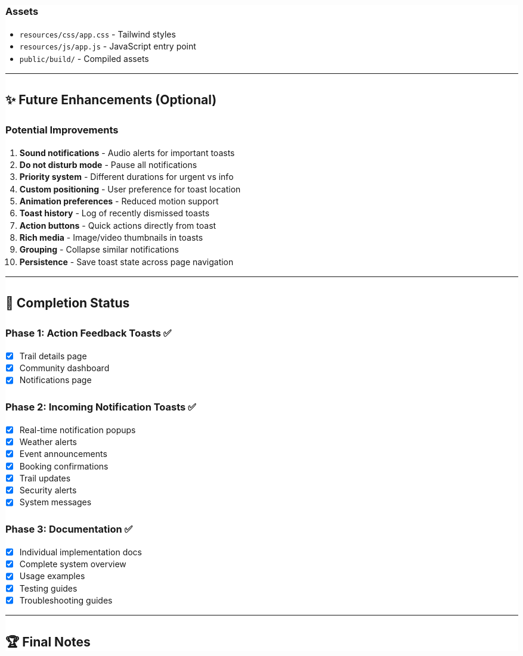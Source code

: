### Assets
- `resources/css/app.css` - Tailwind styles
- `resources/js/app.js` - JavaScript entry point
- `public/build/` - Compiled assets

---

## ✨ Future Enhancements (Optional)

### Potential Improvements
1. **Sound notifications** - Audio alerts for important toasts
2. **Do not disturb mode** - Pause all notifications
3. **Priority system** - Different durations for urgent vs info
4. **Custom positioning** - User preference for toast location
5. **Animation preferences** - Reduced motion support
6. **Toast history** - Log of recently dismissed toasts
7. **Action buttons** - Quick actions directly from toast
8. **Rich media** - Image/video thumbnails in toasts
9. **Grouping** - Collapse similar notifications
10. **Persistence** - Save toast state across page navigation

---

## 🎊 Completion Status

### Phase 1: Action Feedback Toasts ✅
- [x] Trail details page
- [x] Community dashboard
- [x] Notifications page

### Phase 2: Incoming Notification Toasts ✅
- [x] Real-time notification popups
- [x] Weather alerts
- [x] Event announcements
- [x] Booking confirmations
- [x] Trail updates
- [x] Security alerts
- [x] System messages

### Phase 3: Documentation ✅
- [x] Individual implementation docs
- [x] Complete system overview
- [x] Usage examples
- [x] Testing guides
- [x] Troubleshooting guides

---

## 🏆 Final Notes
